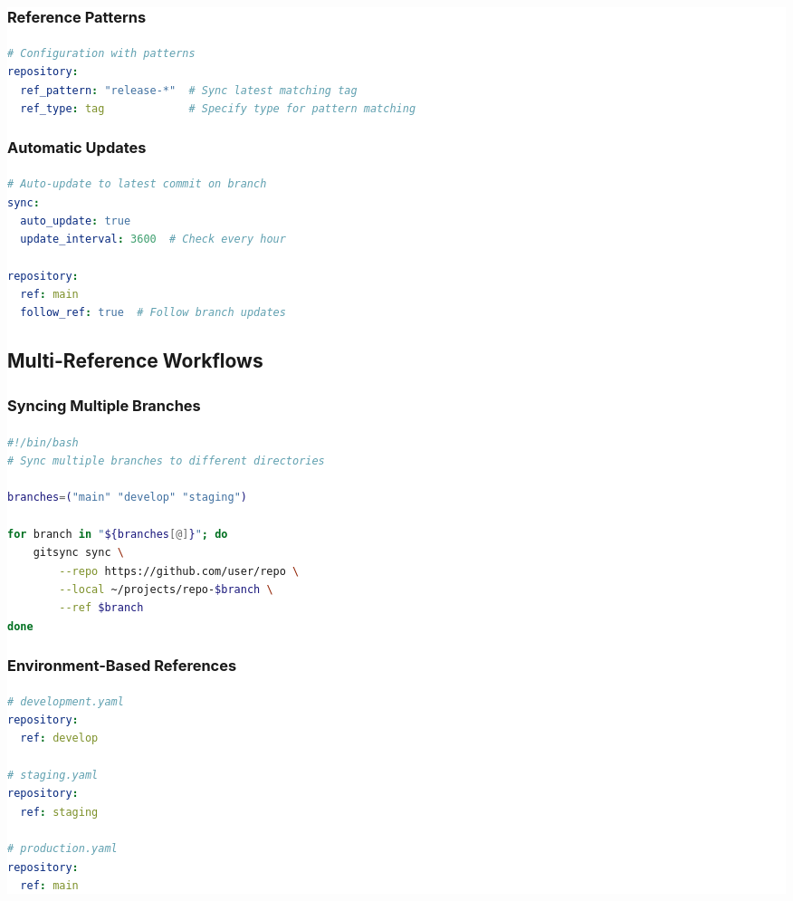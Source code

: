 
### Reference Patterns

```yaml
# Configuration with patterns
repository:
  ref_pattern: "release-*"  # Sync latest matching tag
  ref_type: tag             # Specify type for pattern matching
```

### Automatic Updates

```yaml
# Auto-update to latest commit on branch
sync:
  auto_update: true
  update_interval: 3600  # Check every hour

repository:
  ref: main
  follow_ref: true  # Follow branch updates
```

## Multi-Reference Workflows

### Syncing Multiple Branches

```bash
#!/bin/bash
# Sync multiple branches to different directories

branches=("main" "develop" "staging")

for branch in "${branches[@]}"; do
    gitsync sync \
        --repo https://github.com/user/repo \
        --local ~/projects/repo-$branch \
        --ref $branch
done
```

### Environment-Based References

```yaml
# development.yaml
repository:
  ref: develop

# staging.yaml
repository:
  ref: staging

# production.yaml
repository:
  ref: main
```
